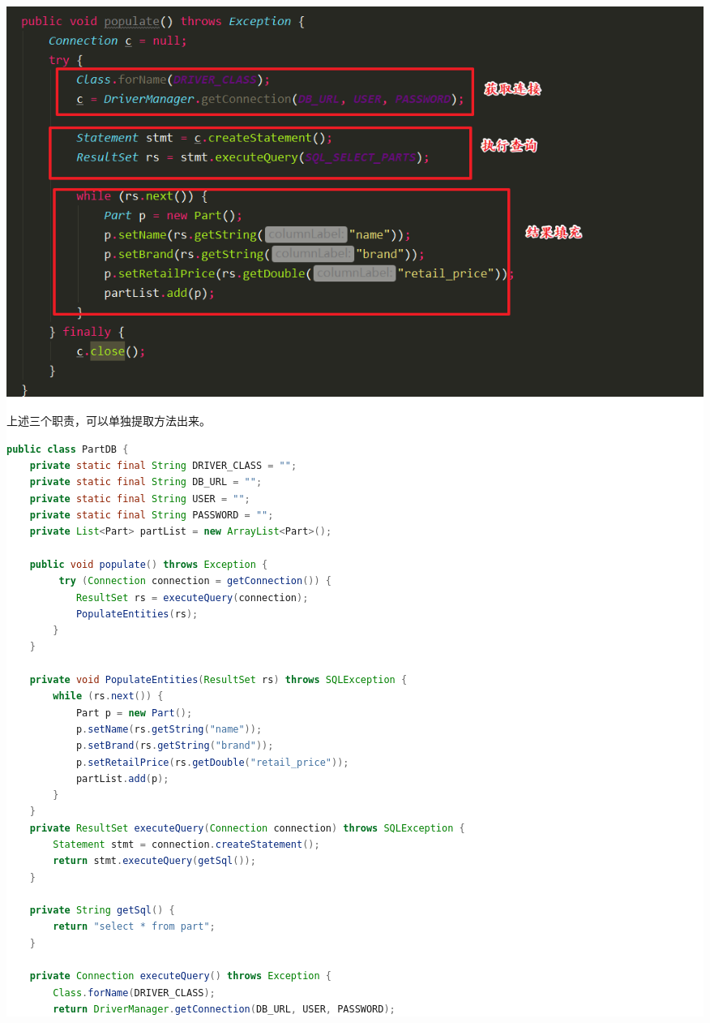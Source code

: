![1627656648456](cleancode2/1627656648456.png)

上述三个职责，可以单独提取方法出来。

```java
public class PartDB {
    private static final String DRIVER_CLASS = "";
    private static final String DB_URL = "";
    private static final String USER = "";
    private static final String PASSWORD = "";
    private List<Part> partList = new ArrayList<Part>();

    public void populate() throws Exception {
         try (Connection connection = getConnection()) {
            ResultSet rs = executeQuery(connection);
            PopulateEntities(rs);
        }
    }

    private void PopulateEntities(ResultSet rs) throws SQLException {
        while (rs.next()) {
            Part p = new Part();
            p.setName(rs.getString("name"));
            p.setBrand(rs.getString("brand"));
            p.setRetailPrice(rs.getDouble("retail_price"));
            partList.add(p);
        }
    }
    private ResultSet executeQuery(Connection connection) throws SQLException {
        Statement stmt = connection.createStatement();
        return stmt.executeQuery(getSql());
    }

    private String getSql() {
        return "select * from part";
    }

    private Connection executeQuery() throws Exception {
        Class.forName(DRIVER_CLASS);
        return DriverManager.getConnection(DB_URL, USER, PASSWORD);
```